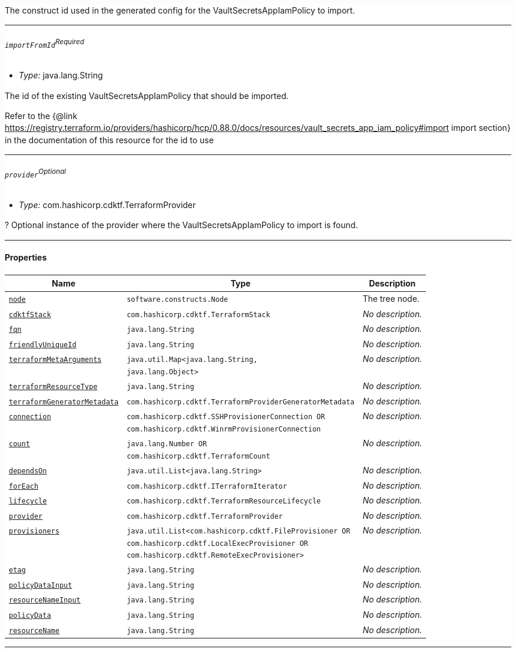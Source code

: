 The construct id used in the generated config for the VaultSecretsAppIamPolicy to import.

---

###### `importFromId`<sup>Required</sup> <a name="importFromId" id="@cdktf/provider-hcp.vaultSecretsAppIamPolicy.VaultSecretsAppIamPolicy.generateConfigForImport.parameter.importFromId"></a>

- *Type:* java.lang.String

The id of the existing VaultSecretsAppIamPolicy that should be imported.

Refer to the {@link https://registry.terraform.io/providers/hashicorp/hcp/0.88.0/docs/resources/vault_secrets_app_iam_policy#import import section} in the documentation of this resource for the id to use

---

###### `provider`<sup>Optional</sup> <a name="provider" id="@cdktf/provider-hcp.vaultSecretsAppIamPolicy.VaultSecretsAppIamPolicy.generateConfigForImport.parameter.provider"></a>

- *Type:* com.hashicorp.cdktf.TerraformProvider

? Optional instance of the provider where the VaultSecretsAppIamPolicy to import is found.

---

#### Properties <a name="Properties" id="Properties"></a>

| **Name** | **Type** | **Description** |
| --- | --- | --- |
| <code><a href="#@cdktf/provider-hcp.vaultSecretsAppIamPolicy.VaultSecretsAppIamPolicy.property.node">node</a></code> | <code>software.constructs.Node</code> | The tree node. |
| <code><a href="#@cdktf/provider-hcp.vaultSecretsAppIamPolicy.VaultSecretsAppIamPolicy.property.cdktfStack">cdktfStack</a></code> | <code>com.hashicorp.cdktf.TerraformStack</code> | *No description.* |
| <code><a href="#@cdktf/provider-hcp.vaultSecretsAppIamPolicy.VaultSecretsAppIamPolicy.property.fqn">fqn</a></code> | <code>java.lang.String</code> | *No description.* |
| <code><a href="#@cdktf/provider-hcp.vaultSecretsAppIamPolicy.VaultSecretsAppIamPolicy.property.friendlyUniqueId">friendlyUniqueId</a></code> | <code>java.lang.String</code> | *No description.* |
| <code><a href="#@cdktf/provider-hcp.vaultSecretsAppIamPolicy.VaultSecretsAppIamPolicy.property.terraformMetaArguments">terraformMetaArguments</a></code> | <code>java.util.Map<java.lang.String, java.lang.Object></code> | *No description.* |
| <code><a href="#@cdktf/provider-hcp.vaultSecretsAppIamPolicy.VaultSecretsAppIamPolicy.property.terraformResourceType">terraformResourceType</a></code> | <code>java.lang.String</code> | *No description.* |
| <code><a href="#@cdktf/provider-hcp.vaultSecretsAppIamPolicy.VaultSecretsAppIamPolicy.property.terraformGeneratorMetadata">terraformGeneratorMetadata</a></code> | <code>com.hashicorp.cdktf.TerraformProviderGeneratorMetadata</code> | *No description.* |
| <code><a href="#@cdktf/provider-hcp.vaultSecretsAppIamPolicy.VaultSecretsAppIamPolicy.property.connection">connection</a></code> | <code>com.hashicorp.cdktf.SSHProvisionerConnection OR com.hashicorp.cdktf.WinrmProvisionerConnection</code> | *No description.* |
| <code><a href="#@cdktf/provider-hcp.vaultSecretsAppIamPolicy.VaultSecretsAppIamPolicy.property.count">count</a></code> | <code>java.lang.Number OR com.hashicorp.cdktf.TerraformCount</code> | *No description.* |
| <code><a href="#@cdktf/provider-hcp.vaultSecretsAppIamPolicy.VaultSecretsAppIamPolicy.property.dependsOn">dependsOn</a></code> | <code>java.util.List<java.lang.String></code> | *No description.* |
| <code><a href="#@cdktf/provider-hcp.vaultSecretsAppIamPolicy.VaultSecretsAppIamPolicy.property.forEach">forEach</a></code> | <code>com.hashicorp.cdktf.ITerraformIterator</code> | *No description.* |
| <code><a href="#@cdktf/provider-hcp.vaultSecretsAppIamPolicy.VaultSecretsAppIamPolicy.property.lifecycle">lifecycle</a></code> | <code>com.hashicorp.cdktf.TerraformResourceLifecycle</code> | *No description.* |
| <code><a href="#@cdktf/provider-hcp.vaultSecretsAppIamPolicy.VaultSecretsAppIamPolicy.property.provider">provider</a></code> | <code>com.hashicorp.cdktf.TerraformProvider</code> | *No description.* |
| <code><a href="#@cdktf/provider-hcp.vaultSecretsAppIamPolicy.VaultSecretsAppIamPolicy.property.provisioners">provisioners</a></code> | <code>java.util.List<com.hashicorp.cdktf.FileProvisioner OR com.hashicorp.cdktf.LocalExecProvisioner OR com.hashicorp.cdktf.RemoteExecProvisioner></code> | *No description.* |
| <code><a href="#@cdktf/provider-hcp.vaultSecretsAppIamPolicy.VaultSecretsAppIamPolicy.property.etag">etag</a></code> | <code>java.lang.String</code> | *No description.* |
| <code><a href="#@cdktf/provider-hcp.vaultSecretsAppIamPolicy.VaultSecretsAppIamPolicy.property.policyDataInput">policyDataInput</a></code> | <code>java.lang.String</code> | *No description.* |
| <code><a href="#@cdktf/provider-hcp.vaultSecretsAppIamPolicy.VaultSecretsAppIamPolicy.property.resourceNameInput">resourceNameInput</a></code> | <code>java.lang.String</code> | *No description.* |
| <code><a href="#@cdktf/provider-hcp.vaultSecretsAppIamPolicy.VaultSecretsAppIamPolicy.property.policyData">policyData</a></code> | <code>java.lang.String</code> | *No description.* |
| <code><a href="#@cdktf/provider-hcp.vaultSecretsAppIamPolicy.VaultSecretsAppIamPolicy.property.resourceName">resourceName</a></code> | <code>java.lang.String</code> | *No description.* |

---